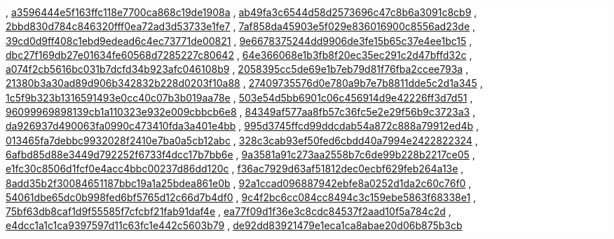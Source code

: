 , [a3596444e5f163ffc118e7700ca868c19de1908a](https://github.com/apache/derby/commit/a3596444e5f163ffc118e7700ca868c19de1908a)
, [ab49fa3c6544d58d2573696c47c8b6a3091c8cb9](https://github.com/apache/derby/commit/ab49fa3c6544d58d2573696c47c8b6a3091c8cb9)
, [2bbd830d784c846320fff0ea72ad3d53733e1fe7](https://github.com/apache/derby/commit/2bbd830d784c846320fff0ea72ad3d53733e1fe7)
, [7af858da45903e5f029e836016900c8556ad23de](https://github.com/apache/derby/commit/7af858da45903e5f029e836016900c8556ad23de)
, [39cd0d9ff408c1ebd9edead6c4ec73771de00821](https://github.com/apache/derby/commit/39cd0d9ff408c1ebd9edead6c4ec73771de00821)
, [9e6678375244dd9906de3fe15b65c37e4ee1bc15](https://github.com/apache/derby/commit/9e6678375244dd9906de3fe15b65c37e4ee1bc15)
, [dbc27f169db27e01634fe60568d7285227c80642](https://github.com/apache/derby/commit/dbc27f169db27e01634fe60568d7285227c80642)
, [64e366068e1b3fb8f20ec35ec291c2d47bffd32c](https://github.com/apache/derby/commit/64e366068e1b3fb8f20ec35ec291c2d47bffd32c)
, [a074f2cb5616bc031b7dcfd34b923afc046108b9](https://github.com/apache/derby/commit/a074f2cb5616bc031b7dcfd34b923afc046108b9)
, [2058395cc5de69e1b7eb79d81f76fba2ccee793a](https://github.com/apache/derby/commit/2058395cc5de69e1b7eb79d81f76fba2ccee793a)
, [21380b3a30ad89d906b342832b228d0203f10a88](https://github.com/apache/derby/commit/21380b3a30ad89d906b342832b228d0203f10a88)
, [27409735576d0e780a9b7e7b8811dde5c2d1a345](https://github.com/apache/derby/commit/27409735576d0e780a9b7e7b8811dde5c2d1a345)
, [1c5f9b323b1316591493e0cc40c07b3b019aa78e](https://github.com/apache/derby/commit/1c5f9b323b1316591493e0cc40c07b3b019aa78e)
, [503e54d5bb6901c06c456914d9e42226ff3d7d51](https://github.com/apache/derby/commit/503e54d5bb6901c06c456914d9e42226ff3d7d51)
, [96099969898139cb1a110323e932e009cbbcb6e8](https://github.com/apache/derby/commit/96099969898139cb1a110323e932e009cbbcb6e8)
, [84349af577aa8fb57c36fc5e2e29f56b9c3723a3](https://github.com/apache/derby/commit/84349af577aa8fb57c36fc5e2e29f56b9c3723a3)
, [da926937d490063fa0990c473410fda3a401e4bb](https://github.com/apache/derby/commit/da926937d490063fa0990c473410fda3a401e4bb)
, [995d3745ffcd99ddcdab54a872c888a79912ed4b](https://github.com/apache/derby/commit/995d3745ffcd99ddcdab54a872c888a79912ed4b)
, [013465fa7debbc9932028f2410e7ba0a5cb12abc](https://github.com/apache/derby/commit/013465fa7debbc9932028f2410e7ba0a5cb12abc)
, [328c3cab93ef50fed6cbdd40a7994e2422822324](https://github.com/apache/derby/commit/328c3cab93ef50fed6cbdd40a7994e2422822324)
, [6afbd85d88e3449d792252f6733f4dcc17b7bb6e](https://github.com/apache/derby/commit/6afbd85d88e3449d792252f6733f4dcc17b7bb6e)
, [9a3581a91c273aa2558b7c6de99b228b2217ce05](https://github.com/apache/derby/commit/9a3581a91c273aa2558b7c6de99b228b2217ce05)
, [e1fc30c8506d1fcf0e4acc4bbc00237d86dd120c](https://github.com/apache/derby/commit/e1fc30c8506d1fcf0e4acc4bbc00237d86dd120c)
, [f36ac7929d63af51812dec0ecbf629feb264a13e](https://github.com/apache/derby/commit/f36ac7929d63af51812dec0ecbf629feb264a13e)
, [8add35b2f30084651187bbc19a1a25bdea861e0b](https://github.com/apache/derby/commit/8add35b2f30084651187bbc19a1a25bdea861e0b)
, [92a1ccad096887942ebfe8a0252d1da2c60c76f0](https://github.com/apache/derby/commit/92a1ccad096887942ebfe8a0252d1da2c60c76f0)
, [54061dbe65dc0b998fed6bf5765d12c66d7b4df0](https://github.com/apache/derby/commit/54061dbe65dc0b998fed6bf5765d12c66d7b4df0)
, [9c4f2bc6cc084cc8494c3c159ebe5863f68338e1](https://github.com/apache/derby/commit/9c4f2bc6cc084cc8494c3c159ebe5863f68338e1)
, [75bf63db8caf1d9f55585f7cfcbf21fab91daf4e](https://github.com/apache/derby/commit/75bf63db8caf1d9f55585f7cfcbf21fab91daf4e)
, [ea77f09d1f36e3c8cdc84537f2aad10f5a784c2d](https://github.com/apache/derby/commit/ea77f09d1f36e3c8cdc84537f2aad10f5a784c2d)
, [e4dcc1a1c1ca9397597d11c63fc1e442c5603b79](https://github.com/apache/derby/commit/e4dcc1a1c1ca9397597d11c63fc1e442c5603b79)
, [de92dd83921479e1eca1ca8abae20d06b875b3cb](https://github.com/apache/derby/commit/de92dd83921479e1eca1ca8abae20d06b875b3cb)